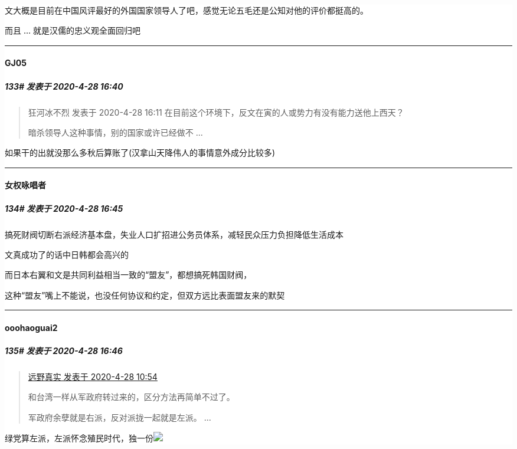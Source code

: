 文大概是目前在中国风评最好的外国国家领导人了吧，感觉无论五毛还是公知对他的评价都挺高的。

而且 ...</blockquote>
就是汉儒的忠义观全面回归吧







-----

####  GJ05  
##### 133#       发表于 2020-4-28 16:40



<blockquote>狂河冰不烈 发表于 2020-4-28 16:11
在目前这个环境下，反文在寅的人或势力有没有能力送他上西天？


暗杀领导人这种事情，别的国家或许已经做不 ...</blockquote>
如果干的出就没那么多秋后算账了(汉拿山天降伟人的事情意外成分比较多)







-----

####  女权咏唱者  
##### 134#       发表于 2020-4-28 16:45




搞死财阀切断右派经济基本盘，失业人口扩招进公务员体系，减轻民众压力负担降低生活成本

文真成功了的话中日韩都会高兴的


而日本右翼和文是共同利益相当一致的“盟友”，都想搞死韩国财阀，

这种“盟友”嘴上不能说，也没任何协议和约定，但双方远比表面盟友来的默契







-----

####  ooohaoguai2  
##### 135#       发表于 2020-4-28 16:46



<blockquote><a href="httphttps://bbs.saraba1st.com/2b/forum.php?mod=redirect&amp;goto=findpost&amp;pid=47231809&amp;ptid=1930485" target="_blank">远野真实 发表于 2020-4-28 10:54</a>

和台湾一样从军政府转过来的，区分方法再简单不过了。


军政府余孽就是右派，反对派拢一起就是左派。 ...</blockquote>
绿党算左派，左派怀念殖民时代，独一份<img src="https://static.saraba1st.com/image/smiley/face2017/020.png" referrerpolicy="no-referrer">

